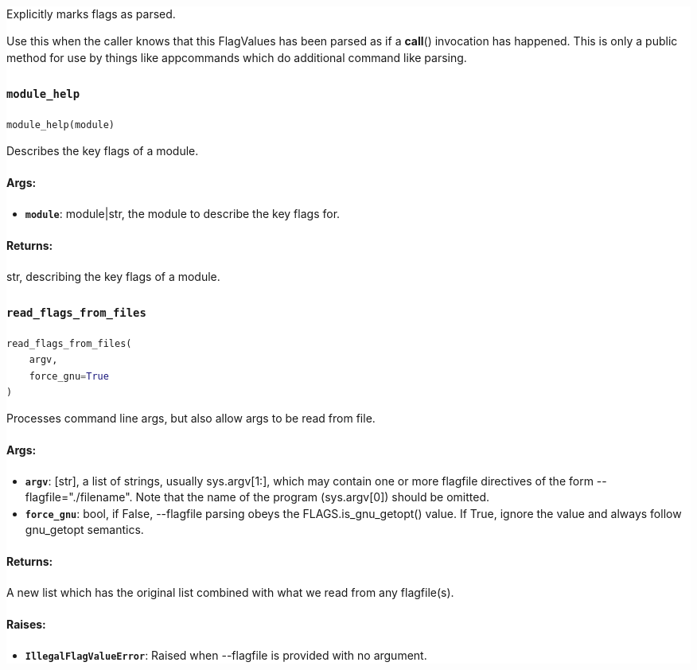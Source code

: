 Explicitly marks flags as parsed.

Use this when the caller knows that this FlagValues has been parsed as if
a __call__() invocation has happened.  This is only a public method for
use by things like appcommands which do additional command like parsing.

<h3 id="module_help"><code>module_help</code></h3>

``` python
module_help(module)
```

Describes the key flags of a module.


#### Args:


* <b>`module`</b>: module|str, the module to describe the key flags for.


#### Returns:

str, describing the key flags of a module.


<h3 id="read_flags_from_files"><code>read_flags_from_files</code></h3>

``` python
read_flags_from_files(
    argv,
    force_gnu=True
)
```

Processes command line args, but also allow args to be read from file.


#### Args:


* <b>`argv`</b>: [str], a list of strings, usually sys.argv[1:], which may contain
    one or more flagfile directives of the form --flagfile="./filename".
    Note that the name of the program (sys.argv[0]) should be omitted.
* <b>`force_gnu`</b>: bool, if False, --flagfile parsing obeys the
    FLAGS.is_gnu_getopt() value. If True, ignore the value and always
    follow gnu_getopt semantics.


#### Returns:

A new list which has the original list combined with what we read
from any flagfile(s).



#### Raises:


* <b>`IllegalFlagValueError`</b>: Raised when --flagfile is provided with no
    argument.
